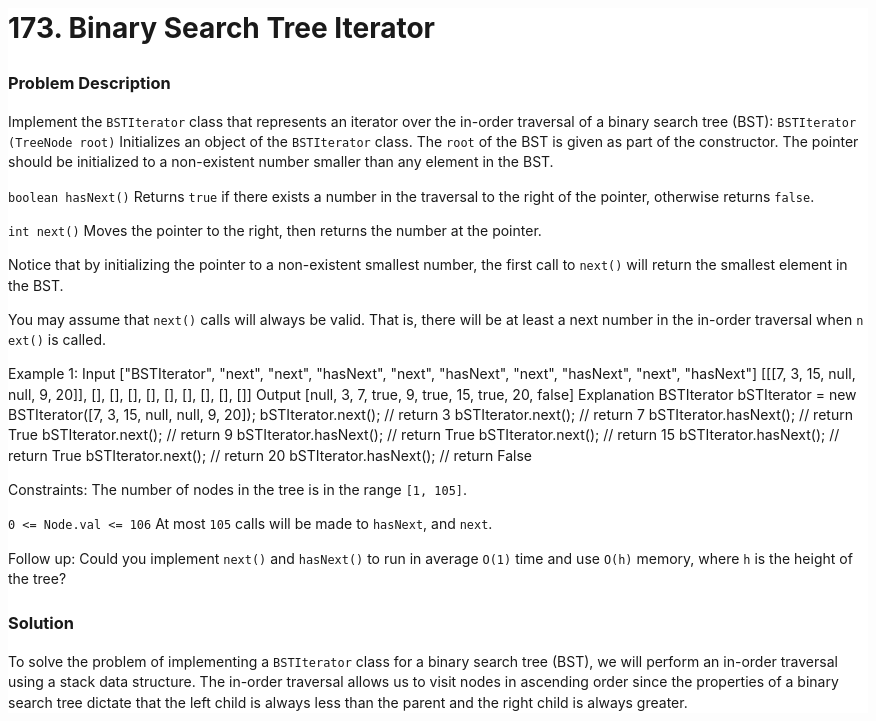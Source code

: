 # 173. Binary Search Tree Iterator

### Problem Description 
Implement the `BSTIterator` class that represents an iterator over the in-order traversal of a binary search tree (BST):
`BSTIterator(TreeNode root)` Initializes an object of the `BSTIterator` class. The `root` of the BST is given as part of the constructor. The pointer should be initialized to a non-existent number smaller than any element in the BST.

`boolean hasNext()` Returns `true` if there exists a number in the traversal to the right of the pointer, otherwise returns `false`.

`int next()` Moves the pointer to the right, then returns the number at the pointer.

Notice that by initializing the pointer to a non-existent smallest number, the first call to `next()` will return the smallest element in the BST.

You may assume that `next()` calls will always be valid. That is, there will be at least a next number in the in-order traversal when `next()` is called.


Example 1:
Input
["BSTIterator", "next", "next", "hasNext", "next", "hasNext", "next", "hasNext", "next", "hasNext"]
[[[7, 3, 15, null, null, 9, 20]], [], [], [], [], [], [], [], [], []]
Output
[null, 3, 7, true, 9, true, 15, true, 20, false]
Explanation
BSTIterator bSTIterator = new BSTIterator([7, 3, 15, null, null, 9, 20]);
bSTIterator.next();    // return 3
bSTIterator.next();    // return 7
bSTIterator.hasNext(); // return True
bSTIterator.next();    // return 9
bSTIterator.hasNext(); // return True
bSTIterator.next();    // return 15
bSTIterator.hasNext(); // return True
bSTIterator.next();    // return 20
bSTIterator.hasNext(); // return False

Constraints:
The number of nodes in the tree is in the range `[1, 105]`.

`0 <= Node.val <= 106`
At most `105` calls will be made to `hasNext`, and `next`.

Follow up:
Could you implement `next()` and `hasNext()` to run in average `O(1)` time and use `O(h)` memory, where `h` is the height of the tree?

### Solution 
 To solve the problem of implementing a `BSTIterator` class for a binary search tree (BST), we will perform an in-order traversal using a stack data structure. The in-order traversal allows us to visit nodes in ascending order since the properties of a binary search tree dictate that the left child is always less than the parent and the right child is always greater.

